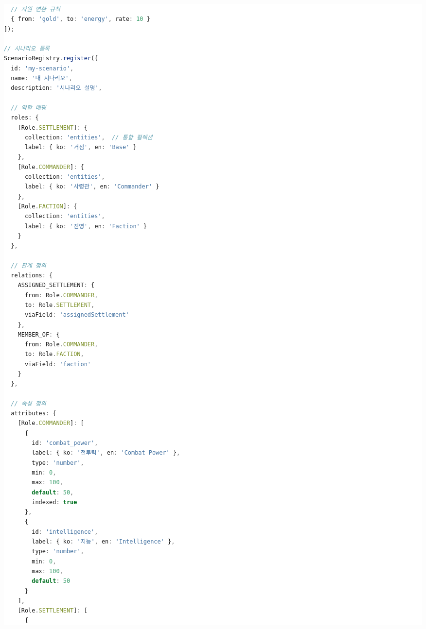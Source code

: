 ```typescript
  // 자원 변환 규칙
  { from: 'gold', to: 'energy', rate: 10 }
]);

// 시나리오 등록
ScenarioRegistry.register({
  id: 'my-scenario',
  name: '내 시나리오',
  description: '시나리오 설명',
  
  // 역할 매핑
  roles: {
    [Role.SETTLEMENT]: {
      collection: 'entities',  // 통합 컬렉션
      label: { ko: '거점', en: 'Base' }
    },
    [Role.COMMANDER]: {
      collection: 'entities',
      label: { ko: '사령관', en: 'Commander' }
    },
    [Role.FACTION]: {
      collection: 'entities',
      label: { ko: '진영', en: 'Faction' }
    }
  },
  
  // 관계 정의
  relations: {
    ASSIGNED_SETTLEMENT: {
      from: Role.COMMANDER,
      to: Role.SETTLEMENT,
      viaField: 'assignedSettlement'
    },
    MEMBER_OF: {
      from: Role.COMMANDER,
      to: Role.FACTION,
      viaField: 'faction'
    }
  },
  
  // 속성 정의
  attributes: {
    [Role.COMMANDER]: [
      {
        id: 'combat_power',
        label: { ko: '전투력', en: 'Combat Power' },
        type: 'number',
        min: 0,
        max: 100,
        default: 50,
        indexed: true
      },
      {
        id: 'intelligence',
        label: { ko: '지능', en: 'Intelligence' },
        type: 'number',
        min: 0,
        max: 100,
        default: 50
      }
    ],
    [Role.SETTLEMENT]: [
      {
```